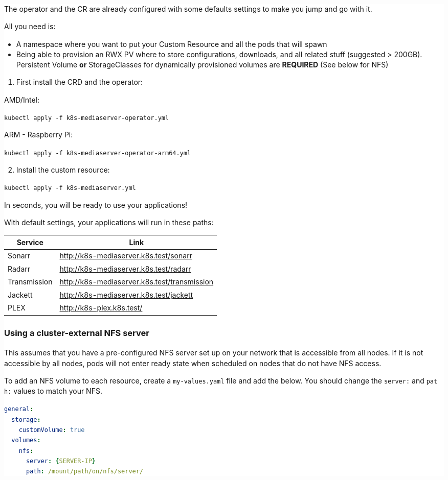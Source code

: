 The operator and the CR are already configured with some defaults settings to make you jump and go with it.

All you need is:

- A namespace where you want to put your Custom Resource and all the pods that will spawn
- Being able to provision an RWX PV where to store configurations, downloads, and all related stuff (suggested > 200GB).
  Persistent Volume **or** StorageClasses for dynamically provisioned volumes are **REQUIRED** (See below for NFS)

1. First install the CRD and the operator:

AMD/Intel:
```shell
kubectl apply -f k8s-mediaserver-operator.yml
```

ARM - Raspberry Pi:
```shell
kubectl apply -f k8s-mediaserver-operator-arm64.yml
```

2. Install the custom resource:
```shell
kubectl apply -f k8s-mediaserver.yml
```

In seconds, you will be ready to use your applications!

With default settings, your applications will run in these paths:

| Service      | Link                                           |
|--------------|------------------------------------------------|
| Sonarr       | http://k8s-mediaserver.k8s.test/sonarr         |
| Radarr       | http://k8s-mediaserver.k8s.test/radarr         |
| Transmission | http://k8s-mediaserver.k8s.test/transmission   |
| Jackett      | http://k8s-mediaserver.k8s.test/jackett        |
| PLEX         | http://k8s-plex.k8s.test/                      |


### Using a cluster-external NFS server

This assumes that you have a pre-configured NFS server set up on your network that is accessible from all nodes. If it
is not accessible by all nodes, pods will not enter ready state when scheduled on nodes that do not have NFS access.

To add an NFS volume to each resource, create a `my-values.yaml` file and add the below. You should change the `server:`
and `path:` values to match your NFS.

``` yaml
general:
  storage:
    customVolume: true
  volumes:
    nfs:
      server: {SERVER-IP}
      path: /mount/path/on/nfs/server/
```

